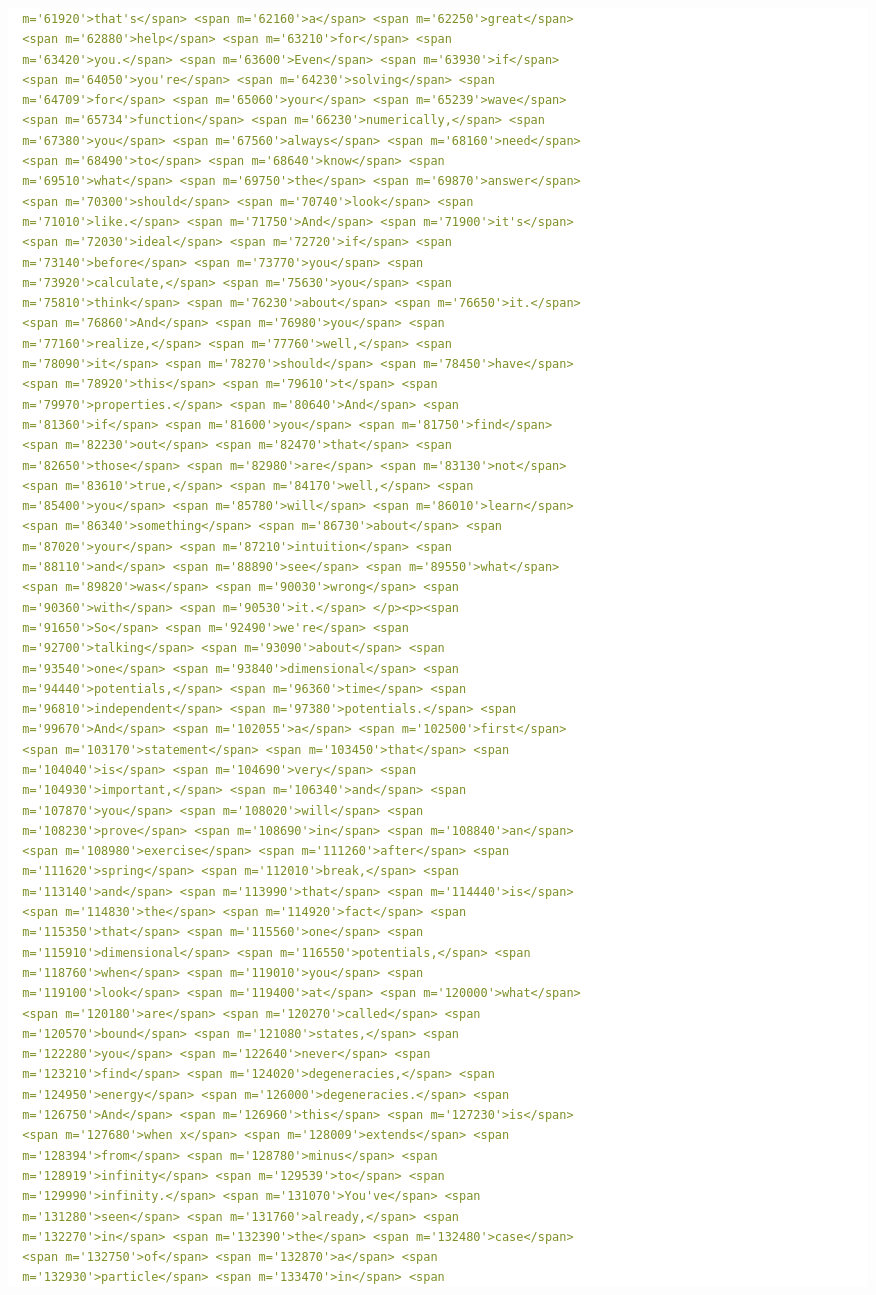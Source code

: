 ```yaml
  m='61920'>that's</span> <span m='62160'>a</span> <span m='62250'>great</span>
  <span m='62880'>help</span> <span m='63210'>for</span> <span
  m='63420'>you.</span> <span m='63600'>Even</span> <span m='63930'>if</span>
  <span m='64050'>you're</span> <span m='64230'>solving</span> <span
  m='64709'>for</span> <span m='65060'>your</span> <span m='65239'>wave</span>
  <span m='65734'>function</span> <span m='66230'>numerically,</span> <span
  m='67380'>you</span> <span m='67560'>always</span> <span m='68160'>need</span>
  <span m='68490'>to</span> <span m='68640'>know</span> <span
  m='69510'>what</span> <span m='69750'>the</span> <span m='69870'>answer</span>
  <span m='70300'>should</span> <span m='70740'>look</span> <span
  m='71010'>like.</span> <span m='71750'>And</span> <span m='71900'>it's</span>
  <span m='72030'>ideal</span> <span m='72720'>if</span> <span
  m='73140'>before</span> <span m='73770'>you</span> <span
  m='73920'>calculate,</span> <span m='75630'>you</span> <span
  m='75810'>think</span> <span m='76230'>about</span> <span m='76650'>it.</span>
  <span m='76860'>And</span> <span m='76980'>you</span> <span
  m='77160'>realize,</span> <span m='77760'>well,</span> <span
  m='78090'>it</span> <span m='78270'>should</span> <span m='78450'>have</span>
  <span m='78920'>this</span> <span m='79610'>t</span> <span
  m='79970'>properties.</span> <span m='80640'>And</span> <span
  m='81360'>if</span> <span m='81600'>you</span> <span m='81750'>find</span>
  <span m='82230'>out</span> <span m='82470'>that</span> <span
  m='82650'>those</span> <span m='82980'>are</span> <span m='83130'>not</span>
  <span m='83610'>true,</span> <span m='84170'>well,</span> <span
  m='85400'>you</span> <span m='85780'>will</span> <span m='86010'>learn</span>
  <span m='86340'>something</span> <span m='86730'>about</span> <span
  m='87020'>your</span> <span m='87210'>intuition</span> <span
  m='88110'>and</span> <span m='88890'>see</span> <span m='89550'>what</span>
  <span m='89820'>was</span> <span m='90030'>wrong</span> <span
  m='90360'>with</span> <span m='90530'>it.</span> </p><p><span
  m='91650'>So</span> <span m='92490'>we're</span> <span
  m='92700'>talking</span> <span m='93090'>about</span> <span
  m='93540'>one</span> <span m='93840'>dimensional</span> <span
  m='94440'>potentials,</span> <span m='96360'>time</span> <span
  m='96810'>independent</span> <span m='97380'>potentials.</span> <span
  m='99670'>And</span> <span m='102055'>a</span> <span m='102500'>first</span>
  <span m='103170'>statement</span> <span m='103450'>that</span> <span
  m='104040'>is</span> <span m='104690'>very</span> <span
  m='104930'>important,</span> <span m='106340'>and</span> <span
  m='107870'>you</span> <span m='108020'>will</span> <span
  m='108230'>prove</span> <span m='108690'>in</span> <span m='108840'>an</span>
  <span m='108980'>exercise</span> <span m='111260'>after</span> <span
  m='111620'>spring</span> <span m='112010'>break,</span> <span
  m='113140'>and</span> <span m='113990'>that</span> <span m='114440'>is</span>
  <span m='114830'>the</span> <span m='114920'>fact</span> <span
  m='115350'>that</span> <span m='115560'>one</span> <span
  m='115910'>dimensional</span> <span m='116550'>potentials,</span> <span
  m='118760'>when</span> <span m='119010'>you</span> <span
  m='119100'>look</span> <span m='119400'>at</span> <span m='120000'>what</span>
  <span m='120180'>are</span> <span m='120270'>called</span> <span
  m='120570'>bound</span> <span m='121080'>states,</span> <span
  m='122280'>you</span> <span m='122640'>never</span> <span
  m='123210'>find</span> <span m='124020'>degeneracies,</span> <span
  m='124950'>energy</span> <span m='126000'>degeneracies.</span> <span
  m='126750'>And</span> <span m='126960'>this</span> <span m='127230'>is</span>
  <span m='127680'>when x</span> <span m='128009'>extends</span> <span
  m='128394'>from</span> <span m='128780'>minus</span> <span
  m='128919'>infinity</span> <span m='129539'>to</span> <span
  m='129990'>infinity.</span> <span m='131070'>You've</span> <span
  m='131280'>seen</span> <span m='131760'>already,</span> <span
  m='132270'>in</span> <span m='132390'>the</span> <span m='132480'>case</span>
  <span m='132750'>of</span> <span m='132870'>a</span> <span
  m='132930'>particle</span> <span m='133470'>in</span> <span
```